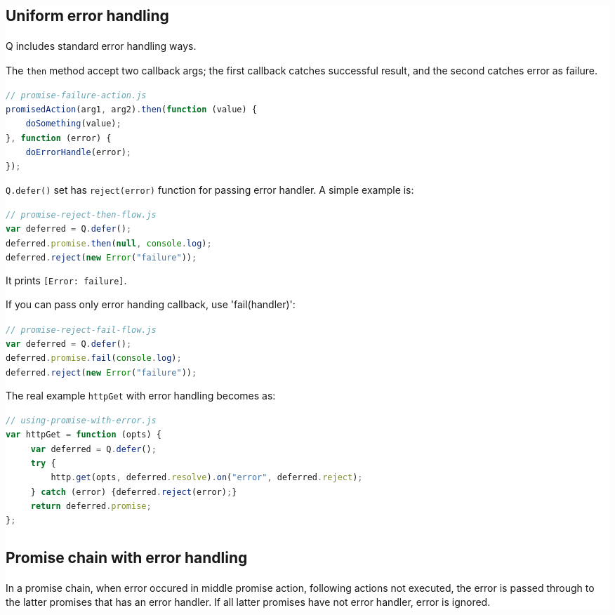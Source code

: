 ## Uniform error handling

Q includes standard error handling ways.

The ``then`` method accept two callback args;
the first callback catches successful result,
and the second catches error as failure.

~~~javascript
// promise-failure-action.js
promisedAction(arg1, arg2).then(function (value) {
    doSomething(value);
}, function (error) {
    doErrorHandle(error);
});
~~~

``Q.defer()`` set has ``reject(error)`` function for passing error handler.
A simple example is:

~~~javascript
// promise-reject-then-flow.js
var deferred = Q.defer();
deferred.promise.then(null, console.log);
deferred.reject(new Error("failure"));
~~~

It prints ``[Error: failure]``.

If you can pass only error handing callback, use 'fail(handler)':

~~~javascript
// promise-reject-fail-flow.js
var deferred = Q.defer();
deferred.promise.fail(console.log);
deferred.reject(new Error("failure"));
~~~

The real example ``httpGet`` with error handling becomes as:

~~~javascript
// using-promise-with-error.js
var httpGet = function (opts) {
     var deferred = Q.defer();
     try {
         http.get(opts, deferred.resolve).on("error", deferred.reject);
     } catch (error) {deferred.reject(error);}
     return deferred.promise;
};
~~~

## Promise chain with error handling

In a promise chain, when error occured in middle promise action,
following actions not executed,
the error is passed through to the latter promises that has an error handler.
If all latter promises have not error handler, error is ignored.
